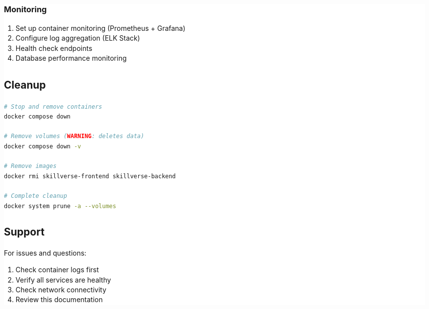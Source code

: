 ### Monitoring
1. Set up container monitoring (Prometheus + Grafana)
2. Configure log aggregation (ELK Stack)
3. Health check endpoints
4. Database performance monitoring

## Cleanup
```bash
# Stop and remove containers
docker compose down

# Remove volumes (WARNING: deletes data)
docker compose down -v

# Remove images
docker rmi skillverse-frontend skillverse-backend

# Complete cleanup
docker system prune -a --volumes
```

## Support
For issues and questions:
1. Check container logs first
2. Verify all services are healthy
3. Check network connectivity
4. Review this documentation